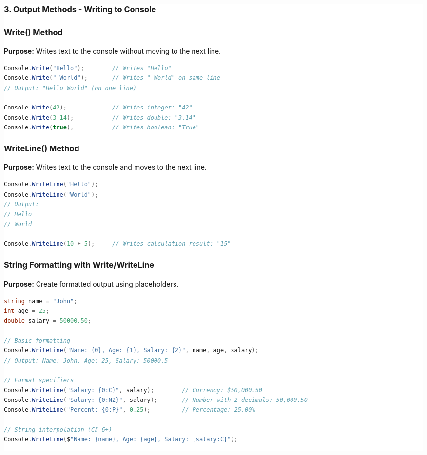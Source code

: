 
### **3. Output Methods - Writing to Console**

### **Write() Method**

**Purpose:** Writes text to the console without moving to the next line.

```csharp
Console.Write("Hello");        // Writes "Hello"
Console.Write(" World");       // Writes " World" on same line
// Output: "Hello World" (on one line)

Console.Write(42);             // Writes integer: "42"
Console.Write(3.14);           // Writes double: "3.14"
Console.Write(true);           // Writes boolean: "True"

```

### **WriteLine() Method**

**Purpose:** Writes text to the console and moves to the next line.

```csharp
Console.WriteLine("Hello");
Console.WriteLine("World");
// Output:
// Hello
// World

Console.WriteLine(10 + 5);     // Writes calculation result: "15"

```

### **String Formatting with Write/WriteLine**

**Purpose:** Create formatted output using placeholders.

```csharp
string name = "John";
int age = 25;
double salary = 50000.50;

// Basic formatting
Console.WriteLine("Name: {0}, Age: {1}, Salary: {2}", name, age, salary);
// Output: Name: John, Age: 25, Salary: 50000.5

// Format specifiers
Console.WriteLine("Salary: {0:C}", salary);        // Currency: $50,000.50
Console.WriteLine("Salary: {0:N2}", salary);       // Number with 2 decimals: 50,000.50
Console.WriteLine("Percent: {0:P}", 0.25);         // Percentage: 25.00%

// String interpolation (C# 6+)
Console.WriteLine($"Name: {name}, Age: {age}, Salary: {salary:C}");

```

---